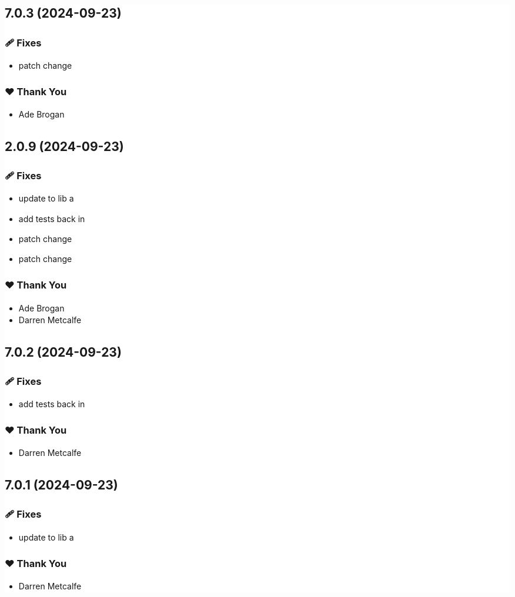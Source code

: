 ## 7.0.3 (2024-09-23)


### 🩹 Fixes

- patch change


### ❤️  Thank You

- Ade Brogan

## 2.0.9 (2024-09-23)


### 🩹 Fixes

- update to lib a

- add tests back in

- patch change

- patch change


### ❤️  Thank You

- Ade Brogan
- Darren Metcalfe

## 7.0.2 (2024-09-23)


### 🩹 Fixes

- add tests back in


### ❤️  Thank You

- Darren Metcalfe

## 7.0.1 (2024-09-23)


### 🩹 Fixes

- update to lib a


### ❤️  Thank You

- Darren Metcalfe
